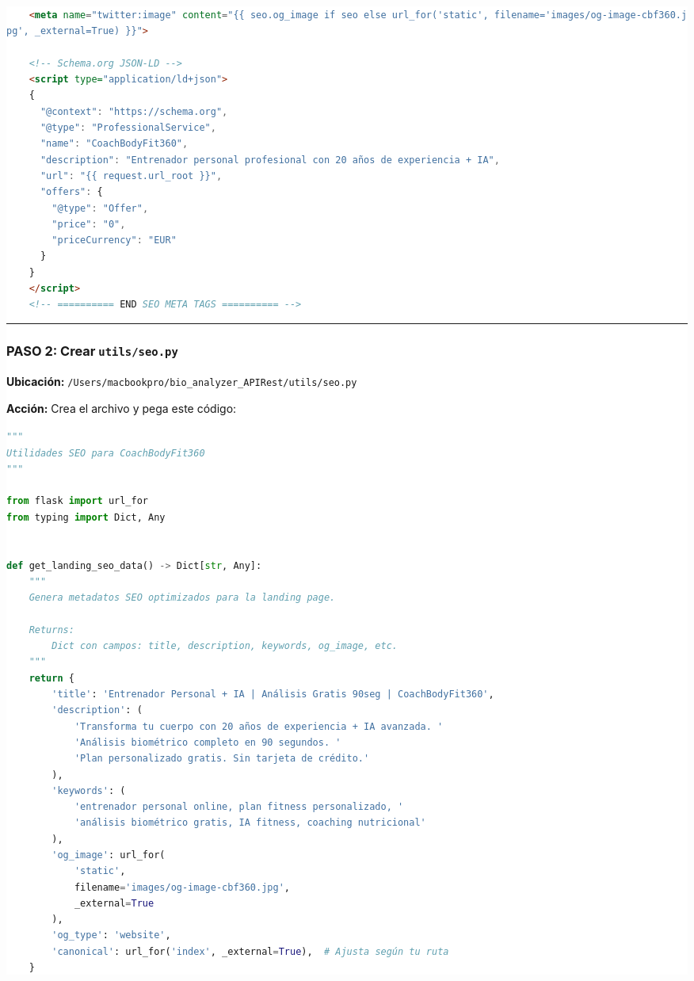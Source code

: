 ```html
    <meta name="twitter:image" content="{{ seo.og_image if seo else url_for('static', filename='images/og-image-cbf360.jpg', _external=True) }}">
    
    <!-- Schema.org JSON-LD -->
    <script type="application/ld+json">
    {
      "@context": "https://schema.org",
      "@type": "ProfessionalService",
      "name": "CoachBodyFit360",
      "description": "Entrenador personal profesional con 20 años de experiencia + IA",
      "url": "{{ request.url_root }}",
      "offers": {
        "@type": "Offer",
        "price": "0",
        "priceCurrency": "EUR"
      }
    }
    </script>
    <!-- ========== END SEO META TAGS ========== -->
```

---

### PASO 2: Crear `utils/seo.py`

**Ubicación:** `/Users/macbookpro/bio_analyzer_APIRest/utils/seo.py`

**Acción:** Crea el archivo y pega este código:

```python
"""
Utilidades SEO para CoachBodyFit360
"""

from flask import url_for
from typing import Dict, Any


def get_landing_seo_data() -> Dict[str, Any]:
    """
    Genera metadatos SEO optimizados para la landing page.
    
    Returns:
        Dict con campos: title, description, keywords, og_image, etc.
    """
    return {
        'title': 'Entrenador Personal + IA | Análisis Gratis 90seg | CoachBodyFit360',
        'description': (
            'Transforma tu cuerpo con 20 años de experiencia + IA avanzada. '
            'Análisis biométrico completo en 90 segundos. '
            'Plan personalizado gratis. Sin tarjeta de crédito.'
        ),
        'keywords': (
            'entrenador personal online, plan fitness personalizado, '
            'análisis biométrico gratis, IA fitness, coaching nutricional'
        ),
        'og_image': url_for(
            'static',
            filename='images/og-image-cbf360.jpg',
            _external=True
        ),
        'og_type': 'website',
        'canonical': url_for('index', _external=True),  # Ajusta según tu ruta
    }
```